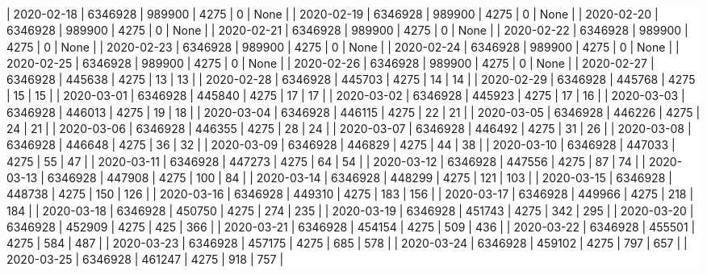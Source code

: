 | 2020-02-18 | 6346928 | 989900 | 4275 | 0 | None |
| 2020-02-19 | 6346928 | 989900 | 4275 | 0 | None |
| 2020-02-20 | 6346928 | 989900 | 4275 | 0 | None |
| 2020-02-21 | 6346928 | 989900 | 4275 | 0 | None |
| 2020-02-22 | 6346928 | 989900 | 4275 | 0 | None |
| 2020-02-23 | 6346928 | 989900 | 4275 | 0 | None |
| 2020-02-24 | 6346928 | 989900 | 4275 | 0 | None |
| 2020-02-25 | 6346928 | 989900 | 4275 | 0 | None |
| 2020-02-26 | 6346928 | 989900 | 4275 | 0 | None |
| 2020-02-27 | 6346928 | 445638 | 4275 | 13 | 13 |
| 2020-02-28 | 6346928 | 445703 | 4275 | 14 | 14 |
| 2020-02-29 | 6346928 | 445768 | 4275 | 15 | 15 |
| 2020-03-01 | 6346928 | 445840 | 4275 | 17 | 17 |
| 2020-03-02 | 6346928 | 445923 | 4275 | 17 | 16 |
| 2020-03-03 | 6346928 | 446013 | 4275 | 19 | 18 |
| 2020-03-04 | 6346928 | 446115 | 4275 | 22 | 21 |
| 2020-03-05 | 6346928 | 446226 | 4275 | 24 | 21 |
| 2020-03-06 | 6346928 | 446355 | 4275 | 28 | 24 |
| 2020-03-07 | 6346928 | 446492 | 4275 | 31 | 26 |
| 2020-03-08 | 6346928 | 446648 | 4275 | 36 | 32 |
| 2020-03-09 | 6346928 | 446829 | 4275 | 44 | 38 |
| 2020-03-10 | 6346928 | 447033 | 4275 | 55 | 47 |
| 2020-03-11 | 6346928 | 447273 | 4275 | 64 | 54 |
| 2020-03-12 | 6346928 | 447556 | 4275 | 87 | 74 |
| 2020-03-13 | 6346928 | 447908 | 4275 | 100 | 84 |
| 2020-03-14 | 6346928 | 448299 | 4275 | 121 | 103 |
| 2020-03-15 | 6346928 | 448738 | 4275 | 150 | 126 |
| 2020-03-16 | 6346928 | 449310 | 4275 | 183 | 156 |
| 2020-03-17 | 6346928 | 449966 | 4275 | 218 | 184 |
| 2020-03-18 | 6346928 | 450750 | 4275 | 274 | 235 |
| 2020-03-19 | 6346928 | 451743 | 4275 | 342 | 295 |
| 2020-03-20 | 6346928 | 452909 | 4275 | 425 | 366 |
| 2020-03-21 | 6346928 | 454154 | 4275 | 509 | 436 |
| 2020-03-22 | 6346928 | 455501 | 4275 | 584 | 487 |
| 2020-03-23 | 6346928 | 457175 | 4275 | 685 | 578 |
| 2020-03-24 | 6346928 | 459102 | 4275 | 797 | 657 |
| 2020-03-25 | 6346928 | 461247 | 4275 | 918 | 757 |